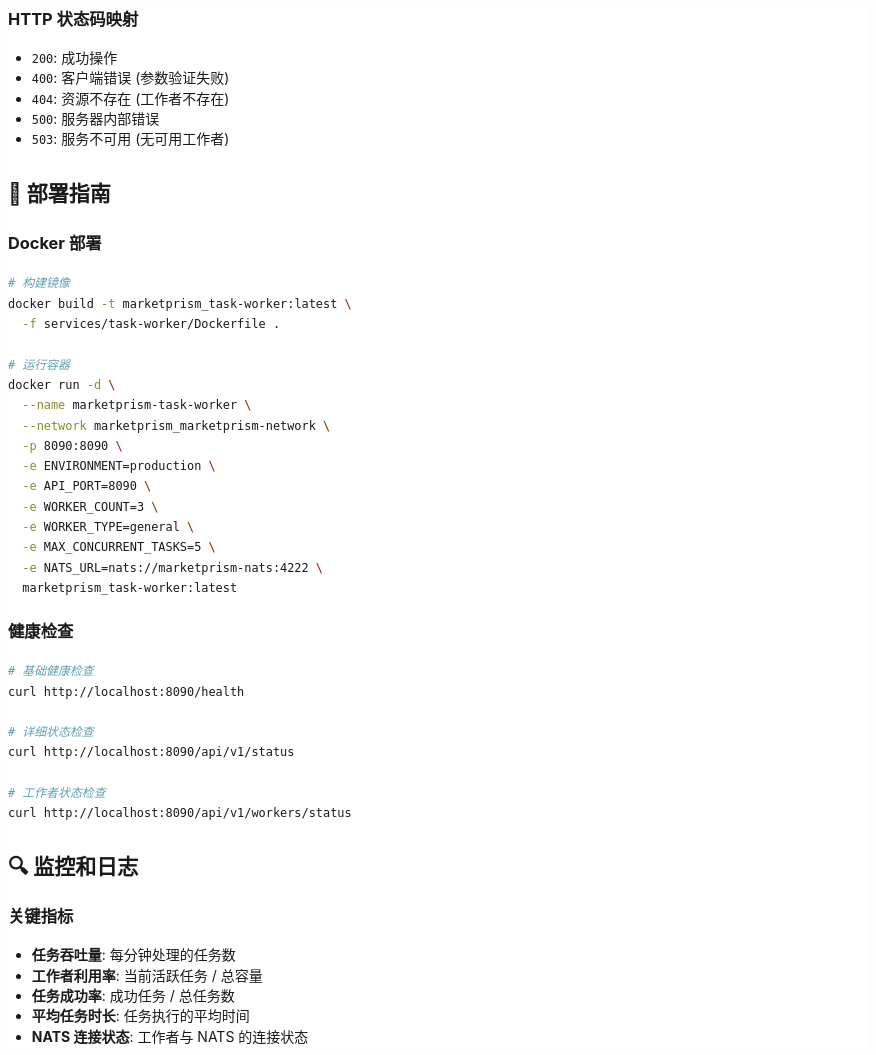```python
```

### HTTP 状态码映射
- `200`: 成功操作
- `400`: 客户端错误 (参数验证失败)
- `404`: 资源不存在 (工作者不存在)
- `500`: 服务器内部错误
- `503`: 服务不可用 (无可用工作者)

## 🚀 部署指南

### Docker 部署
```bash
# 构建镜像
docker build -t marketprism_task-worker:latest \
  -f services/task-worker/Dockerfile .

# 运行容器
docker run -d \
  --name marketprism-task-worker \
  --network marketprism_marketprism-network \
  -p 8090:8090 \
  -e ENVIRONMENT=production \
  -e API_PORT=8090 \
  -e WORKER_COUNT=3 \
  -e WORKER_TYPE=general \
  -e MAX_CONCURRENT_TASKS=5 \
  -e NATS_URL=nats://marketprism-nats:4222 \
  marketprism_task-worker:latest
```

### 健康检查
```bash
# 基础健康检查
curl http://localhost:8090/health

# 详细状态检查
curl http://localhost:8090/api/v1/status

# 工作者状态检查
curl http://localhost:8090/api/v1/workers/status
```

## 🔍 监控和日志

### 关键指标
- **任务吞吐量**: 每分钟处理的任务数
- **工作者利用率**: 当前活跃任务 / 总容量
- **任务成功率**: 成功任务 / 总任务数
- **平均任务时长**: 任务执行的平均时间
- **NATS 连接状态**: 工作者与 NATS 的连接状态
